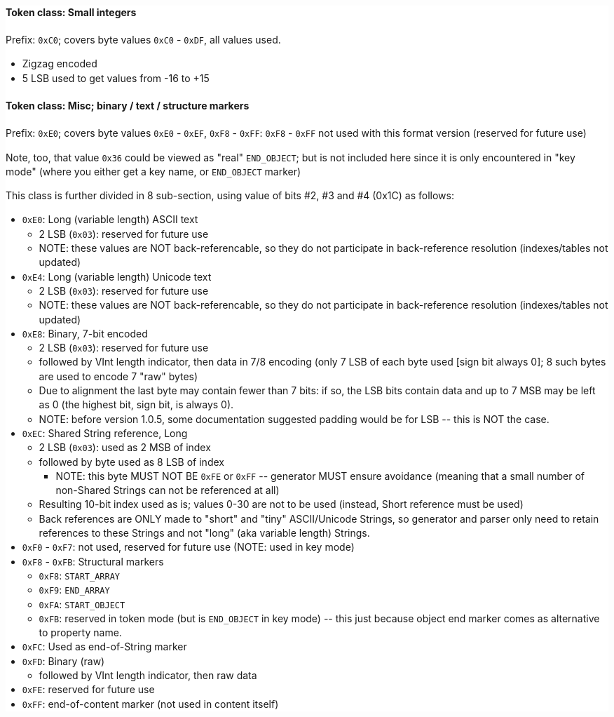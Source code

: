 #### Token class: Small integers

Prefix: `0xC0`; covers byte values `0xC0` - `0xDF`, all values used.

* Zigzag encoded
* 5 LSB used to get values from -16 to +15

#### Token class: Misc; binary / text / structure markers

Prefix: `0xE0`; covers byte values `0xE0` - `0xEF`, `0xF8` - `0xFF`: `0xF8` - `0xFF` not used with this format version (reserved for future use)

Note, too, that value `0x36` could be viewed as "real" `END_OBJECT`; but is not included here since it is only encountered in "key mode" (where you either get a key name, or `END_OBJECT` marker)

This class is further divided in 8 sub-section, using value of bits #2, #3 and #4 (0x1C) as follows:

* `0xE0`: Long (variable length) ASCII text
    * 2 LSB (`0x03`): reserved for future use
    * NOTE: these values are NOT back-referencable, so they do not participate in back-reference resolution (indexes/tables not updated)
* `0xE4`: Long (variable length) Unicode text
    * 2 LSB (`0x03`): reserved for future use
    * NOTE: these values are NOT back-referencable, so they do not participate in back-reference resolution (indexes/tables not updated)
* `0xE8`: Binary, 7-bit encoded
    * 2 LSB (`0x03`): reserved for future use
    * followed by VInt length indicator, then data in 7/8 encoding (only 7 LSB of each byte used [sign bit always 0]; 8 such bytes are used to encode 7 "raw" bytes)
	* Due to alignment the last byte may contain fewer than 7 bits: if so, the LSB bits contain data and up to 7 MSB may be left as 0 (the highest bit, sign bit, is always 0).
	* NOTE: before version 1.0.5, some documentation suggested padding would be for LSB -- this is NOT the case.
* `0xEC`: Shared String reference, Long
    * 2 LSB (`0x03`): used as 2 MSB of index
    * followed by byte used as 8 LSB of index
        * NOTE: this byte MUST NOT BE `0xFE` or `0xFF` -- generator MUST ensure avoidance (meaning that a small number of non-Shared Strings can not be referenced at all)
    * Resulting 10-bit index used as is; values 0-30 are not to be used (instead, Short reference must be used)
    * Back references are ONLY made to "short" and "tiny" ASCII/Unicode Strings, so generator and parser only need to retain references to these Strings and not "long" (aka variable length) Strings.
* `0xF0` - `0xF7`: not used, reserved for future use (NOTE: used in key mode)
* `0xF8` - `0xFB`: Structural markers
    * `0xF8`: `START_ARRAY`
    * `0xF9`: `END_ARRAY`
    * `0xFA`: `START_OBJECT`
    * `0xFB`: reserved in token mode (but is `END_OBJECT` in key mode) -- this just because object end marker comes as alternative to property name.
* `0xFC`: Used as end-of-String marker
* `0xFD`: Binary (raw)
    * followed by VInt length indicator, then raw data
* `0xFE`: reserved for future use
* `0xFF`: end-of-content marker (not used in content itself)
